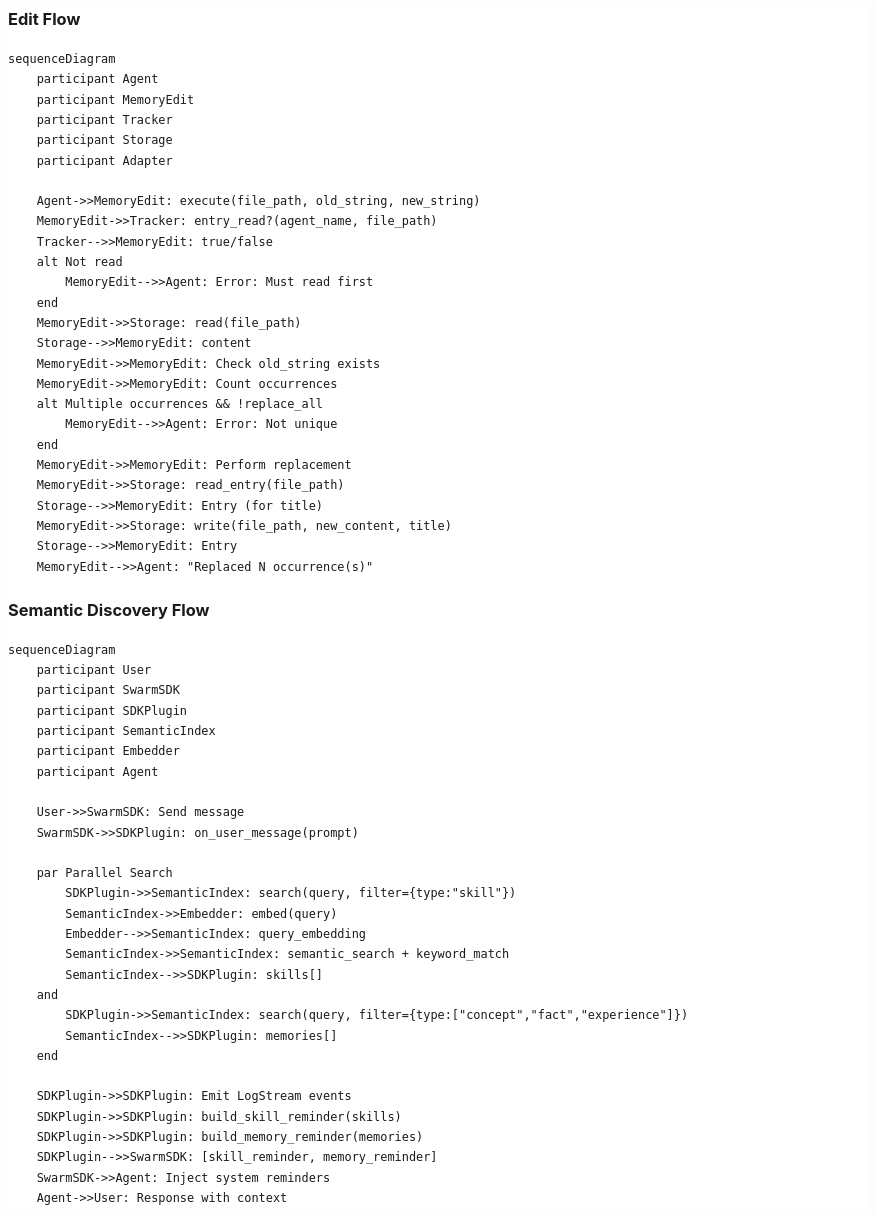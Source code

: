 
### Edit Flow

```mermaid
sequenceDiagram
    participant Agent
    participant MemoryEdit
    participant Tracker
    participant Storage
    participant Adapter

    Agent->>MemoryEdit: execute(file_path, old_string, new_string)
    MemoryEdit->>Tracker: entry_read?(agent_name, file_path)
    Tracker-->>MemoryEdit: true/false
    alt Not read
        MemoryEdit-->>Agent: Error: Must read first
    end
    MemoryEdit->>Storage: read(file_path)
    Storage-->>MemoryEdit: content
    MemoryEdit->>MemoryEdit: Check old_string exists
    MemoryEdit->>MemoryEdit: Count occurrences
    alt Multiple occurrences && !replace_all
        MemoryEdit-->>Agent: Error: Not unique
    end
    MemoryEdit->>MemoryEdit: Perform replacement
    MemoryEdit->>Storage: read_entry(file_path)
    Storage-->>MemoryEdit: Entry (for title)
    MemoryEdit->>Storage: write(file_path, new_content, title)
    Storage-->>MemoryEdit: Entry
    MemoryEdit-->>Agent: "Replaced N occurrence(s)"
```

### Semantic Discovery Flow

```mermaid
sequenceDiagram
    participant User
    participant SwarmSDK
    participant SDKPlugin
    participant SemanticIndex
    participant Embedder
    participant Agent

    User->>SwarmSDK: Send message
    SwarmSDK->>SDKPlugin: on_user_message(prompt)

    par Parallel Search
        SDKPlugin->>SemanticIndex: search(query, filter={type:"skill"})
        SemanticIndex->>Embedder: embed(query)
        Embedder-->>SemanticIndex: query_embedding
        SemanticIndex->>SemanticIndex: semantic_search + keyword_match
        SemanticIndex-->>SDKPlugin: skills[]
    and
        SDKPlugin->>SemanticIndex: search(query, filter={type:["concept","fact","experience"]})
        SemanticIndex-->>SDKPlugin: memories[]
    end

    SDKPlugin->>SDKPlugin: Emit LogStream events
    SDKPlugin->>SDKPlugin: build_skill_reminder(skills)
    SDKPlugin->>SDKPlugin: build_memory_reminder(memories)
    SDKPlugin-->>SwarmSDK: [skill_reminder, memory_reminder]
    SwarmSDK->>Agent: Inject system reminders
    Agent->>User: Response with context
```
